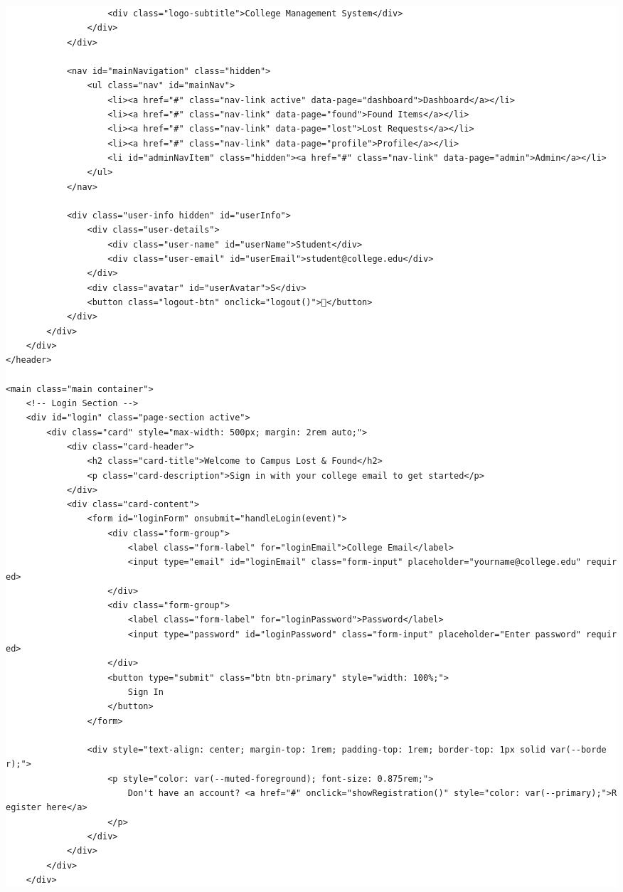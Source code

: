                         <div class="logo-subtitle">College Management System</div>
                    </div>
                </div>

                <nav id="mainNavigation" class="hidden">
                    <ul class="nav" id="mainNav">
                        <li><a href="#" class="nav-link active" data-page="dashboard">Dashboard</a></li>
                        <li><a href="#" class="nav-link" data-page="found">Found Items</a></li>
                        <li><a href="#" class="nav-link" data-page="lost">Lost Requests</a></li>
                        <li><a href="#" class="nav-link" data-page="profile">Profile</a></li>
                        <li id="adminNavItem" class="hidden"><a href="#" class="nav-link" data-page="admin">Admin</a></li>
                    </ul>
                </nav>

                <div class="user-info hidden" id="userInfo">
                    <div class="user-details">
                        <div class="user-name" id="userName">Student</div>
                        <div class="user-email" id="userEmail">student@college.edu</div>
                    </div>
                    <div class="avatar" id="userAvatar">S</div>
                    <button class="logout-btn" onclick="logout()">🚪</button>
                </div>
            </div>
        </div>
    </header>

    <main class="main container">
        <!-- Login Section -->
        <div id="login" class="page-section active">
            <div class="card" style="max-width: 500px; margin: 2rem auto;">
                <div class="card-header">
                    <h2 class="card-title">Welcome to Campus Lost & Found</h2>
                    <p class="card-description">Sign in with your college email to get started</p>
                </div>
                <div class="card-content">
                    <form id="loginForm" onsubmit="handleLogin(event)">
                        <div class="form-group">
                            <label class="form-label" for="loginEmail">College Email</label>
                            <input type="email" id="loginEmail" class="form-input" placeholder="yourname@college.edu" required>
                        </div>
                        <div class="form-group">
                            <label class="form-label" for="loginPassword">Password</label>
                            <input type="password" id="loginPassword" class="form-input" placeholder="Enter password" required>
                        </div>
                        <button type="submit" class="btn btn-primary" style="width: 100%;">
                            Sign In
                        </button>
                    </form>
                    
                    <div style="text-align: center; margin-top: 1rem; padding-top: 1rem; border-top: 1px solid var(--border);">
                        <p style="color: var(--muted-foreground); font-size: 0.875rem;">
                            Don't have an account? <a href="#" onclick="showRegistration()" style="color: var(--primary);">Register here</a>
                        </p>
                    </div>
                </div>
            </div>
        </div>
